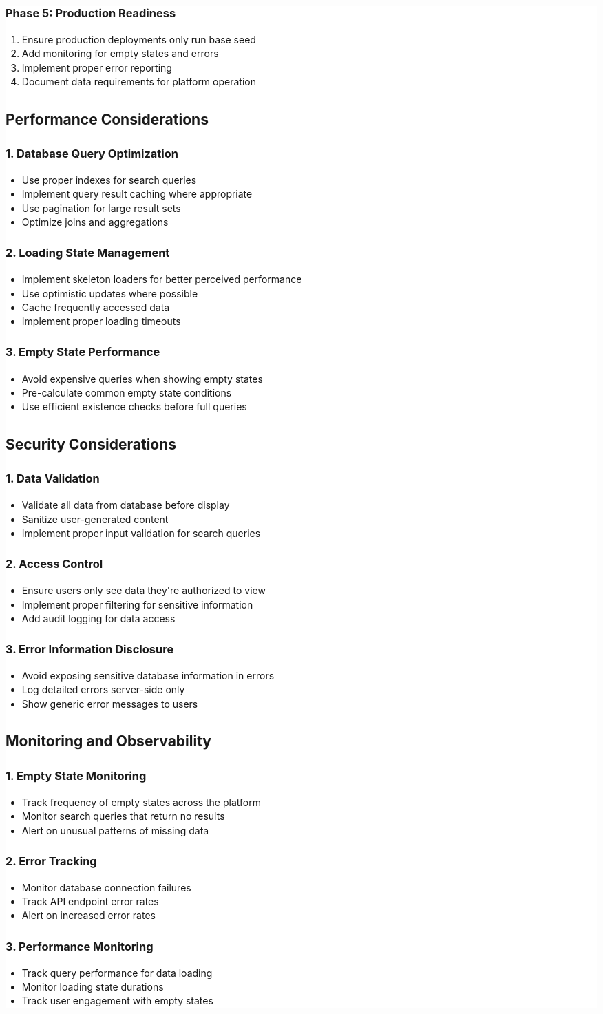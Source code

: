 ### Phase 5: Production Readiness
1. Ensure production deployments only run base seed
2. Add monitoring for empty states and errors
3. Implement proper error reporting
4. Document data requirements for platform operation

## Performance Considerations

### 1. Database Query Optimization
- Use proper indexes for search queries
- Implement query result caching where appropriate
- Use pagination for large result sets
- Optimize joins and aggregations

### 2. Loading State Management
- Implement skeleton loaders for better perceived performance
- Use optimistic updates where possible
- Cache frequently accessed data
- Implement proper loading timeouts

### 3. Empty State Performance
- Avoid expensive queries when showing empty states
- Pre-calculate common empty state conditions
- Use efficient existence checks before full queries

## Security Considerations

### 1. Data Validation
- Validate all data from database before display
- Sanitize user-generated content
- Implement proper input validation for search queries

### 2. Access Control
- Ensure users only see data they're authorized to view
- Implement proper filtering for sensitive information
- Add audit logging for data access

### 3. Error Information Disclosure
- Avoid exposing sensitive database information in errors
- Log detailed errors server-side only
- Show generic error messages to users

## Monitoring and Observability

### 1. Empty State Monitoring
- Track frequency of empty states across the platform
- Monitor search queries that return no results
- Alert on unusual patterns of missing data

### 2. Error Tracking
- Monitor database connection failures
- Track API endpoint error rates
- Alert on increased error rates

### 3. Performance Monitoring
- Track query performance for data loading
- Monitor loading state durations
- Track user engagement with empty states